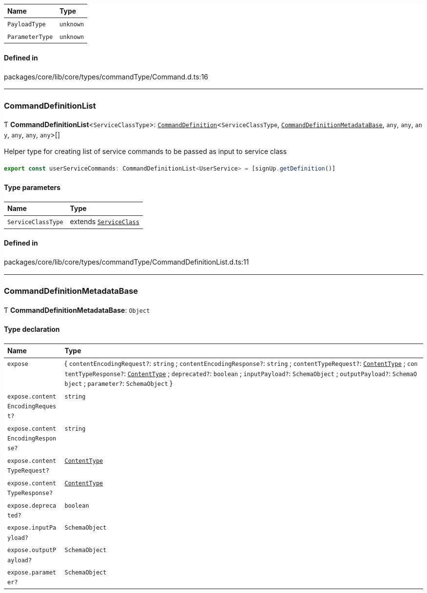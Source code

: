 | Name | Type |
| :------ | :------ |
| `PayloadType` | `unknown` |
| `ParameterType` | `unknown` |

#### Defined in

packages/core/lib/core/types/commandType/Command.d.ts:16

___

### CommandDefinitionList

Ƭ **CommandDefinitionList**<`ServiceClassType`\>: [`CommandDefinition`](purista_k8s_sdk.internal.md#commanddefinition)<`ServiceClassType`, [`CommandDefinitionMetadataBase`](purista_k8s_sdk.internal.md#commanddefinitionmetadatabase), `any`, `any`, `any`, `any`, `any`, `any`\>[]

Helper type for creating list of service commands to be passed as input to service class

```typescript
export const userServiceCommands: CommandDefinitionList<UserService> = [signUp.getDefinition()]
```

#### Type parameters

| Name | Type |
| :------ | :------ |
| `ServiceClassType` | extends [`ServiceClass`](../interfaces/purista_k8s_sdk.internal.ServiceClass.md) |

#### Defined in

packages/core/lib/core/types/commandType/CommandDefinitionList.d.ts:11

___

### CommandDefinitionMetadataBase

Ƭ **CommandDefinitionMetadataBase**: `Object`

#### Type declaration

| Name | Type |
| :------ | :------ |
| `expose` | { `contentEncodingRequest?`: `string` ; `contentEncodingResponse?`: `string` ; `contentTypeRequest?`: [`ContentType`](purista_k8s_sdk.internal.md#contenttype) ; `contentTypeResponse?`: [`ContentType`](purista_k8s_sdk.internal.md#contenttype) ; `deprecated?`: `boolean` ; `inputPayload?`: `SchemaObject` ; `outputPayload?`: `SchemaObject` ; `parameter?`: `SchemaObject`  } |
| `expose.contentEncodingRequest?` | `string` |
| `expose.contentEncodingResponse?` | `string` |
| `expose.contentTypeRequest?` | [`ContentType`](purista_k8s_sdk.internal.md#contenttype) |
| `expose.contentTypeResponse?` | [`ContentType`](purista_k8s_sdk.internal.md#contenttype) |
| `expose.deprecated?` | `boolean` |
| `expose.inputPayload?` | `SchemaObject` |
| `expose.outputPayload?` | `SchemaObject` |
| `expose.parameter?` | `SchemaObject` |

